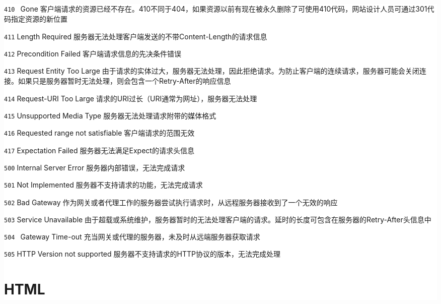 `410 ` Gone  客户端请求的资源已经不存在。410不同于404，如果资源以前有现在被永久删除了可使用410代码，网站设计人员可通过301代码指定资源的新位置

`411`  Length Required  服务器无法处理客户端发送的不带Content-Length的请求信息

`412`  Precondition Failed  客户端请求信息的先决条件错误

`413`  Request Entity Too Large  由于请求的实体过大，服务器无法处理，因此拒绝请求。为防止客户端的连续请求，服务器可能会关闭连接。如果只是服务器暂时无法处理，则会包含一个Retry-After的响应信息

`414`  Request-URI Too Large  请求的URI过长（URI通常为网址），服务器无法处理

`415`  Unsupported Media Type  服务器无法处理请求附带的媒体格式

`416`  Requested range not satisfiable  客户端请求的范围无效

`417`  Expectation Failed  服务器无法满足Expect的请求头信息

`500`  Internal Server Error  服务器内部错误，无法完成请求

`501`  Not Implemented  服务器不支持请求的功能，无法完成请求

`502`  Bad Gateway  作为网关或者代理工作的服务器尝试执行请求时，从远程服务器接收到了一个无效的响应

`503`  Service Unavailable  由于超载或系统维护，服务器暂时的无法处理客户端的请求。延时的长度可包含在服务器的Retry-After头信息中

`504 ` Gateway Time-out  充当网关或代理的服务器，未及时从远端服务器获取请求

`505`  HTTP Version not supported  服务器不支持请求的HTTP协议的版本，无法完成处理















































# HTML
